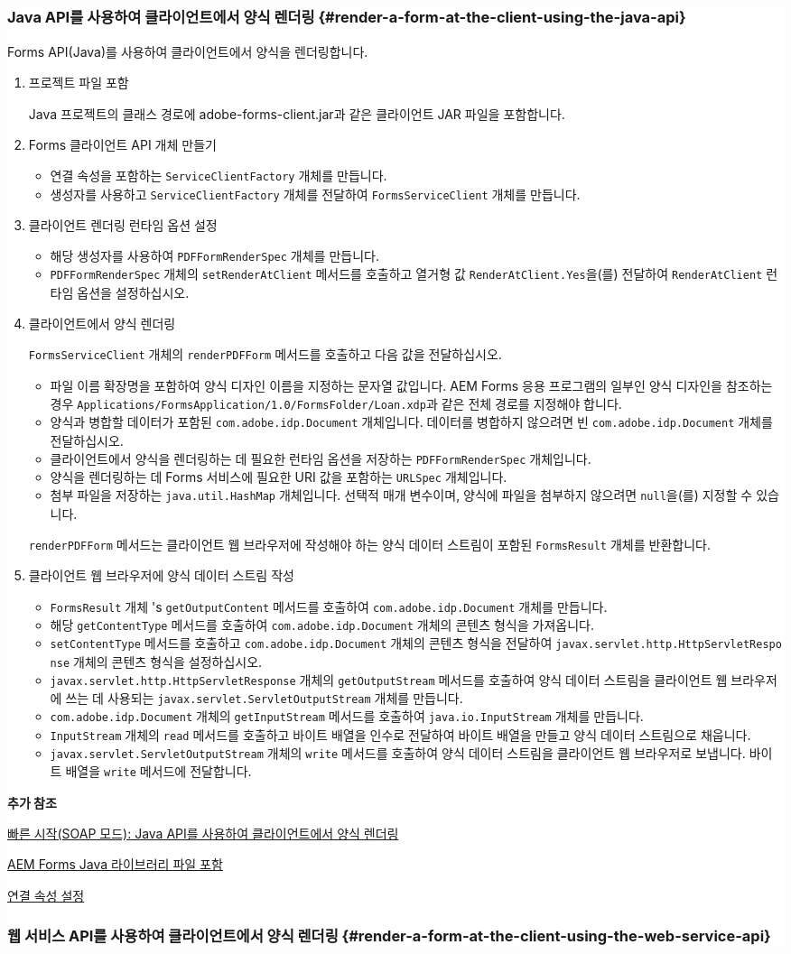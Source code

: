 ### Java API를 사용하여 클라이언트에서 양식 렌더링 {#render-a-form-at-the-client-using-the-java-api}

Forms API(Java)를 사용하여 클라이언트에서 양식을 렌더링합니다.

1. 프로젝트 파일 포함

   Java 프로젝트의 클래스 경로에 adobe-forms-client.jar과 같은 클라이언트 JAR 파일을 포함합니다.

1. Forms 클라이언트 API 개체 만들기

   * 연결 속성을 포함하는 `ServiceClientFactory` 개체를 만듭니다.
   * 생성자를 사용하고 `ServiceClientFactory` 개체를 전달하여 `FormsServiceClient` 개체를 만듭니다.

1. 클라이언트 렌더링 런타임 옵션 설정

   * 해당 생성자를 사용하여 `PDFFormRenderSpec` 개체를 만듭니다.
   * `PDFFormRenderSpec` 개체의 `setRenderAtClient` 메서드를 호출하고 열거형 값 `RenderAtClient.Yes`을(를) 전달하여 `RenderAtClient` 런타임 옵션을 설정하십시오.

1. 클라이언트에서 양식 렌더링

   `FormsServiceClient` 개체의 `renderPDFForm` 메서드를 호출하고 다음 값을 전달하십시오.

   * 파일 이름 확장명을 포함하여 양식 디자인 이름을 지정하는 문자열 값입니다. AEM Forms 응용 프로그램의 일부인 양식 디자인을 참조하는 경우 `Applications/FormsApplication/1.0/FormsFolder/Loan.xdp`과 같은 전체 경로를 지정해야 합니다.
   * 양식과 병합할 데이터가 포함된 `com.adobe.idp.Document` 개체입니다. 데이터를 병합하지 않으려면 빈 `com.adobe.idp.Document` 개체를 전달하십시오.
   * 클라이언트에서 양식을 렌더링하는 데 필요한 런타임 옵션을 저장하는 `PDFFormRenderSpec` 개체입니다.
   * 양식을 렌더링하는 데 Forms 서비스에 필요한 URI 값을 포함하는 `URLSpec` 개체입니다.
   * 첨부 파일을 저장하는 `java.util.HashMap` 개체입니다. 선택적 매개 변수이며, 양식에 파일을 첨부하지 않으려면 `null`을(를) 지정할 수 있습니다.

   `renderPDFForm` 메서드는 클라이언트 웹 브라우저에 작성해야 하는 양식 데이터 스트림이 포함된 `FormsResult` 개체를 반환합니다.

1. 클라이언트 웹 브라우저에 양식 데이터 스트림 작성

   * `FormsResult` 개체 &#39;s `getOutputContent` 메서드를 호출하여 `com.adobe.idp.Document` 개체를 만듭니다.
   * 해당 `getContentType` 메서드를 호출하여 `com.adobe.idp.Document` 개체의 콘텐츠 형식을 가져옵니다.
   * `setContentType` 메서드를 호출하고 `com.adobe.idp.Document` 개체의 콘텐츠 형식을 전달하여 `javax.servlet.http.HttpServletResponse` 개체의 콘텐츠 형식을 설정하십시오.
   * `javax.servlet.http.HttpServletResponse` 개체의 `getOutputStream` 메서드를 호출하여 양식 데이터 스트림을 클라이언트 웹 브라우저에 쓰는 데 사용되는 `javax.servlet.ServletOutputStream` 개체를 만듭니다.
   * `com.adobe.idp.Document` 개체의 `getInputStream` 메서드를 호출하여 `java.io.InputStream` 개체를 만듭니다.
   * `InputStream` 개체의 `read` 메서드를 호출하고 바이트 배열을 인수로 전달하여 바이트 배열을 만들고 양식 데이터 스트림으로 채웁니다.
   * `javax.servlet.ServletOutputStream` 개체의 `write` 메서드를 호출하여 양식 데이터 스트림을 클라이언트 웹 브라우저로 보냅니다. 바이트 배열을 `write` 메서드에 전달합니다.

**추가 참조**

[빠른 시작(SOAP 모드): Java API를 사용하여 클라이언트에서 양식 렌더링](/help/forms/developing/forms-service-api-quick-starts.md#quick-start-soap-mode-rendering-a-form-at-the-client-using-the-java-api)

[AEM Forms Java 라이브러리 파일 포함](/help/forms/developing/invoking-aem-forms-using-java.md#including-aem-forms-java-library-files)

[연결 속성 설정](/help/forms/developing/invoking-aem-forms-using-java.md#setting-connection-properties)

### 웹 서비스 API를 사용하여 클라이언트에서 양식 렌더링 {#render-a-form-at-the-client-using-the-web-service-api}
